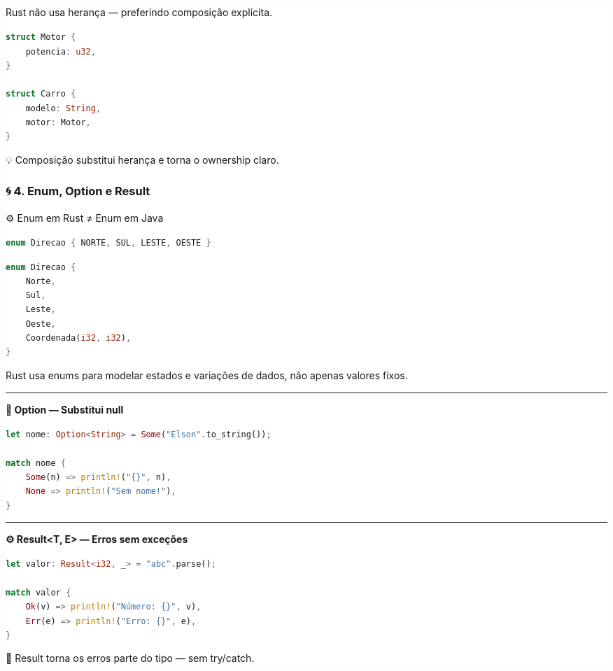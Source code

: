 Rust não usa herança — preferindo composição explícita.

```rust
struct Motor {
    potencia: u32,
}

struct Carro {
    modelo: String,
    motor: Motor,
}
```
💡 Composição substitui herança e torna o ownership claro.


### 🌀 4. Enum, Option e Result
⚙️ Enum em Rust ≠ Enum em Java

```java
enum Direcao { NORTE, SUL, LESTE, OESTE }
```

```rust
enum Direcao {
    Norte,
    Sul,
    Leste,
    Oeste,
    Coordenada(i32, i32),
}
```

Rust usa enums para modelar estados e variações de dados, não apenas valores fixos.

---

**🧩 Option<T> — Substitui null**

```rust
let nome: Option<String> = Some("Elson".to_string());

match nome {
    Some(n) => println!("{}", n),
    None => println!("Sem nome!"),
}
```
---

**⚙️ Result<T, E> — Erros sem exceções**
```rust
let valor: Result<i32, _> = "abc".parse();

match valor {
    Ok(v) => println!("Número: {}", v),
    Err(e) => println!("Erro: {}", e),
}
```
💬 Result torna os erros parte do tipo — sem try/catch.
